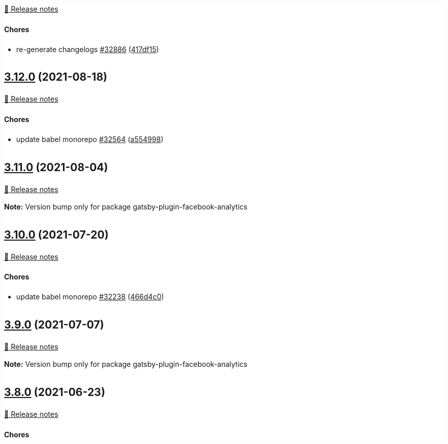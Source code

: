 [🧾 Release notes](https://www.gatsbyjs.com/docs/reference/release-notes/v3.13)

#### Chores

- re-generate changelogs [#32886](https://github.com/gatsbyjs/gatsby/issues/32886) ([417df15](https://github.com/gatsbyjs/gatsby/commit/417df15230be368a9db91f2ad1a9bc0442733177))

## [3.12.0](https://github.com/gatsbyjs/gatsby/commits/gatsby-plugin-facebook-analytics@3.12.0/packages/gatsby-plugin-facebook-analytics) (2021-08-18)

[🧾 Release notes](https://www.gatsbyjs.com/docs/reference/release-notes/v3.12)

#### Chores

- update babel monorepo [#32564](https://github.com/gatsbyjs/gatsby/issues/32564) ([a554998](https://github.com/gatsbyjs/gatsby/commit/a554998b4f6765103b650813cf52dbfcc575fecf))

## [3.11.0](https://github.com/gatsbyjs/gatsby/commits/gatsby-plugin-facebook-analytics@3.11.0/packages/gatsby-plugin-facebook-analytics) (2021-08-04)

[🧾 Release notes](https://www.gatsbyjs.com/docs/reference/release-notes/v3.11)

**Note:** Version bump only for package gatsby-plugin-facebook-analytics

## [3.10.0](https://github.com/gatsbyjs/gatsby/commits/gatsby-plugin-facebook-analytics@3.10.0/packages/gatsby-plugin-facebook-analytics) (2021-07-20)

[🧾 Release notes](https://www.gatsbyjs.com/docs/reference/release-notes/v3.10)

#### Chores

- update babel monorepo [#32238](https://github.com/gatsbyjs/gatsby/issues/32238) ([466d4c0](https://github.com/gatsbyjs/gatsby/commit/466d4c087bbc96abb942a02c67243bcc9a4f2a0a))

## [3.9.0](https://github.com/gatsbyjs/gatsby/commits/gatsby-plugin-facebook-analytics@3.9.0/packages/gatsby-plugin-facebook-analytics) (2021-07-07)

[🧾 Release notes](https://www.gatsbyjs.com/docs/reference/release-notes/v3.9)

**Note:** Version bump only for package gatsby-plugin-facebook-analytics

## [3.8.0](https://github.com/gatsbyjs/gatsby/commits/gatsby-plugin-facebook-analytics@3.8.0/packages/gatsby-plugin-facebook-analytics) (2021-06-23)

[🧾 Release notes](https://www.gatsbyjs.com/docs/reference/release-notes/v3.8)

#### Chores
